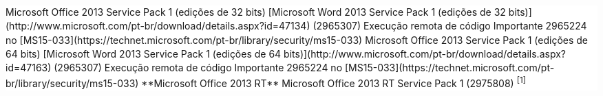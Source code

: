 </td>
</tr>
<tr>
<td style="border:1px solid black;">
Microsoft Office 2013 Service Pack 1 (edições de 32 bits)

</td>
<td style="border:1px solid black;">
[Microsoft Word 2013 Service Pack 1 (edições de 32 bits)](http://www.microsoft.com/pt-br/download/details.aspx?id=47134)  
(2965307)

</td>
<td style="border:1px solid black;">
Execução remota de código

</td>
<td style="border:1px solid black;">
Importante

</td>
<td style="border:1px solid black;">
2965224 no [MS15-033](https://technet.microsoft.com/pt-br/library/security/ms15-033)

</td>
</tr>
<tr>
<td style="border:1px solid black;">
Microsoft Office 2013 Service Pack 1 (edições de 64 bits)

</td>
<td style="border:1px solid black;">
[Microsoft Word 2013 Service Pack 1 (edições de 64 bits)](http://www.microsoft.com/pt-br/download/details.aspx?id=47163)  
(2965307)

</td>
<td style="border:1px solid black;">
Execução remota de código

</td>
<td style="border:1px solid black;">
Importante

</td>
<td style="border:1px solid black;">
2965224 no [MS15-033](https://technet.microsoft.com/pt-br/library/security/ms15-033)

</td>
</tr>
<tr>
<td style="border:1px solid black;" colspan="5">
**Microsoft Office 2013 RT**

</td>
</tr>
<tr>
<td style="border:1px solid black;">
Microsoft Office 2013 RT Service Pack 1  
(2975808) <sup>[1]</sup>
